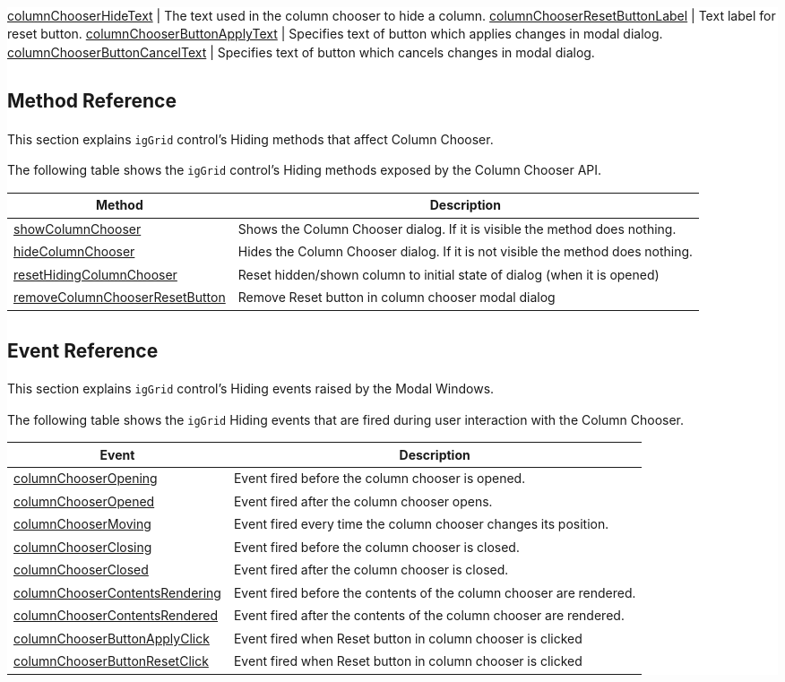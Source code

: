 [columnChooserHideText](%%jQueryApiUrl%%/ui.iggridhiding#options:columnChooserHideText) | The text used in the column chooser to hide a column.
[columnChooserResetButtonLabel](%%jQueryApiUrl%%/ui.iggridhiding#options:columnChooserResetButtonLabel) | Text label for reset button.
[columnChooserButtonApplyText](%%jQueryApiUrl%%/ui.iggridhiding#options:columnChooserButtonApplyText) | Specifies text of button which applies changes in modal dialog.
[columnChooserButtonCancelText](%%jQueryApiUrl%%/ui.iggridhiding#options:columnChooserButtonCancelText) | Specifies text of button which cancels changes in modal dialog.


## <a id="method-reference"></a>Method Reference

This section explains `igGrid` control’s Hiding methods that affect Column Chooser.

The following table shows the `igGrid` control’s Hiding methods exposed by the Column Chooser API.

Method | Description
-------|------------
[showColumnChooser](%%jQueryApiUrl%%/ui.iggridhiding#methods:showColumnChooser) | Shows the Column Chooser dialog. If it is visible the method does nothing.
[hideColumnChooser](%%jQueryApiUrl%%/ui.iggridhiding#methods:hideColumnChooser) | Hides the Column Chooser dialog. If it is not visible the method does nothing.
[resetHidingColumnChooser](%%jQueryApiUrl%%/ui.iggridhiding#methods:resetHidingColumnChooser) | Reset hidden/shown column to initial state of dialog (when it is opened)
[removeColumnChooserResetButton](%%jQueryApiUrl%%/ui.iggridhiding#methods:removeColumnChooserResetButton) | Remove Reset button in column chooser modal dialog



## <a id="event-reference"></a>Event Reference

This section explains `igGrid` control’s Hiding events raised by the Modal Windows.

The following table shows the `igGrid` Hiding events that are fired during user interaction with the Column Chooser.

Event | Description
-------|---------
[columnChooserOpening](%%jQueryApiUrl%%/ui.iggridhiding#events:columnChooserOpening) | Event fired before the column chooser is opened.
[columnChooserOpened](%%jQueryApiUrl%%/ui.iggridhiding#events:columnChooserOpened) | Event fired after the column chooser opens.
[columnChooserMoving](%%jQueryApiUrl%%/ui.iggridhiding#events:columnChooserMoving) | Event fired every time the column chooser changes its position.
[columnChooserClosing](%%jQueryApiUrl%%/ui.iggridhiding#events:columnChooserClosing) | Event fired before the column chooser is closed.
[columnChooserClosed](%%jQueryApiUrl%%/ui.iggridhiding#events:columnChooserClosed) | Event fired after the column chooser is closed.
[columnChooserContentsRendering](%%jQueryApiUrl%%/ui.iggridhiding#events:columnChooserContentsRendering) | Event fired before the contents of the column chooser are rendered.
[columnChooserContentsRendered](%%jQueryApiUrl%%/ui.iggridhiding#events:columnChooserContentsRendered) | Event fired after the contents of the column chooser are rendered.
[columnChooserButtonApplyClick](%%jQueryApiUrl%%/ui.iggridhiding#events:columnChooserButtonApplyClick) | Event fired when Reset button in column chooser is clicked
[columnChooserButtonResetClick](%%jQueryApiUrl%%/ui.iggridhiding#events:columnChooserButtonResetClick) | Event fired when Reset button in column chooser is clicked
